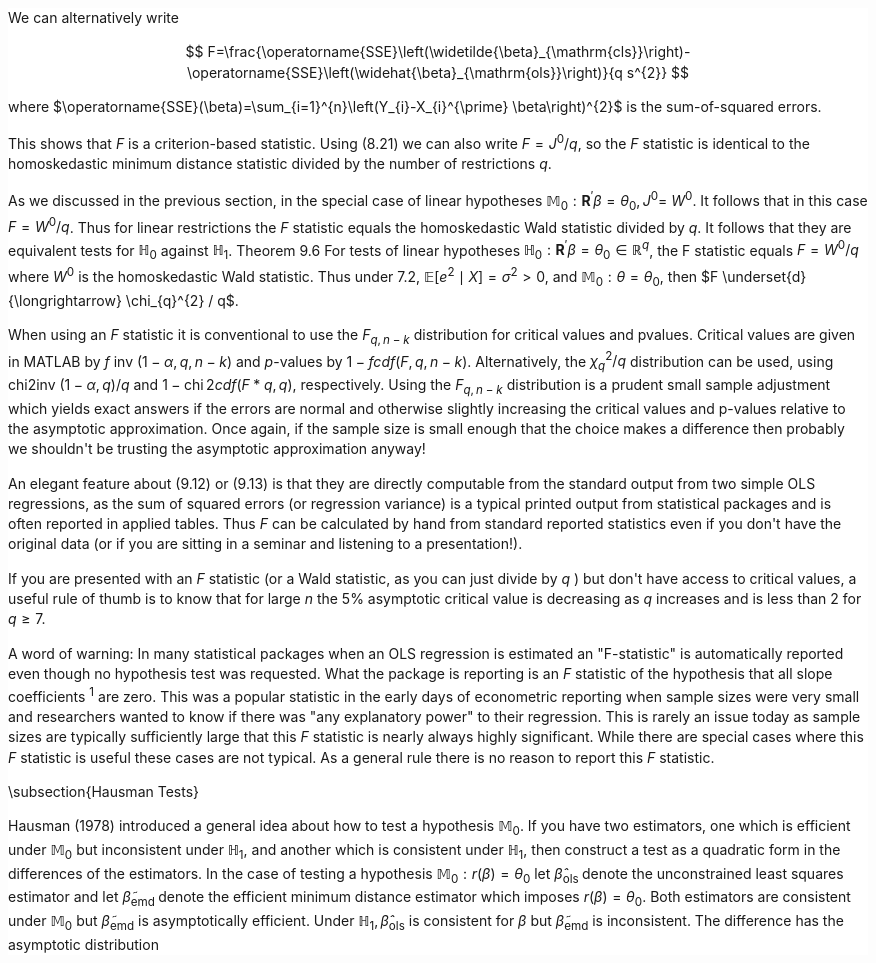 We can alternatively write

$$
F=\frac{\operatorname{SSE}\left(\widetilde{\beta}_{\mathrm{cls}}\right)-\operatorname{SSE}\left(\widehat{\beta}_{\mathrm{ols}}\right)}{q s^{2}}
$$

where $\operatorname{SSE}(\beta)=\sum_{i=1}^{n}\left(Y_{i}-X_{i}^{\prime} \beta\right)^{2}$ is the sum-of-squared errors.

This shows that $F$ is a criterion-based statistic. Using (8.21) we can also write $F=J^{0} / q$, so the $F$ statistic is identical to the homoskedastic minimum distance statistic divided by the number of restrictions $q$.

As we discussed in the previous section, in the special case of linear hypotheses $\mathbb{M}_{0}: \boldsymbol{R}^{\prime} \beta=\theta_{0}, J^{0}=$ $W^{0}$. It follows that in this case $F=W^{0} / q$. Thus for linear restrictions the $F$ statistic equals the homoskedastic Wald statistic divided by $q$. It follows that they are equivalent tests for $\mathbb{H}_{0}$ against $\mathbb{H}_{1}$. Theorem 9.6 For tests of linear hypotheses $\mathbb{H}_{0}: \boldsymbol{R}^{\prime} \beta=\theta_{0} \in \mathbb{R}^{q}$, the $\mathrm{F}$ statistic equals $F=W^{0} / q$ where $W^{0}$ is the homoskedastic Wald statistic. Thus under 7.2, $\mathbb{E}\left[e^{2} \mid X\right]=\sigma^{2}>0$, and $\mathbb{M}_{0}: \theta=\theta_{0}$, then $F \underset{d}{\longrightarrow} \chi_{q}^{2} / q$.

When using an $F$ statistic it is conventional to use the $F_{q, n-k}$ distribution for critical values and pvalues. Critical values are given in MATLAB by $f$ inv $(1-\alpha, q, n-k)$ and $p$-values by $1-f c d f(F, q, n-k)$. Alternatively, the $\chi_{q}^{2} / q$ distribution can be used, using chi2inv $(1-\alpha, q) / q$ and $1-\operatorname{chi} 2 c d f(F * q, q)$, respectively. Using the $F_{q, n-k}$ distribution is a prudent small sample adjustment which yields exact answers if the errors are normal and otherwise slightly increasing the critical values and p-values relative to the asymptotic approximation. Once again, if the sample size is small enough that the choice makes a difference then probably we shouldn't be trusting the asymptotic approximation anyway!

An elegant feature about (9.12) or (9.13) is that they are directly computable from the standard output from two simple OLS regressions, as the sum of squared errors (or regression variance) is a typical printed output from statistical packages and is often reported in applied tables. Thus $F$ can be calculated by hand from standard reported statistics even if you don't have the original data (or if you are sitting in a seminar and listening to a presentation!).

If you are presented with an $F$ statistic (or a Wald statistic, as you can just divide by $q$ ) but don't have access to critical values, a useful rule of thumb is to know that for large $n$ the $5 \%$ asymptotic critical value is decreasing as $q$ increases and is less than 2 for $q \geq 7$.

A word of warning: In many statistical packages when an OLS regression is estimated an "F-statistic" is automatically reported even though no hypothesis test was requested. What the package is reporting is an $F$ statistic of the hypothesis that all slope coefficients ${ }^{1}$ are zero. This was a popular statistic in the early days of econometric reporting when sample sizes were very small and researchers wanted to know if there was "any explanatory power" to their regression. This is rarely an issue today as sample sizes are typically sufficiently large that this $F$ statistic is nearly always highly significant. While there are special cases where this $F$ statistic is useful these cases are not typical. As a general rule there is no reason to report this $F$ statistic.

\subsection{Hausman Tests}

Hausman (1978) introduced a general idea about how to test a hypothesis $\mathbb{M}_{0}$. If you have two estimators, one which is efficient under $\mathbb{M}_{0}$ but inconsistent under $\mathbb{H}_{1}$, and another which is consistent under $\mathbb{H}_{1}$, then construct a test as a quadratic form in the differences of the estimators. In the case of testing a hypothesis $\mathbb{M}_{0}: r(\beta)=\theta_{0}$ let $\widehat{\beta}_{\text {ols }}$ denote the unconstrained least squares estimator and let $\widetilde{\beta}_{\text {emd }}$ denote the efficient minimum distance estimator which imposes $r(\beta)=\theta_{0}$. Both estimators are consistent under $\mathbb{M}_{0}$ but $\widetilde{\beta}_{\mathrm{emd}}$ is asymptotically efficient. Under $\mathbb{H}_{1}, \widehat{\beta}_{\mathrm{ols}}$ is consistent for $\beta$ but $\widetilde{\beta}_{\mathrm{emd}}$ is inconsistent. The difference has the asymptotic distribution
